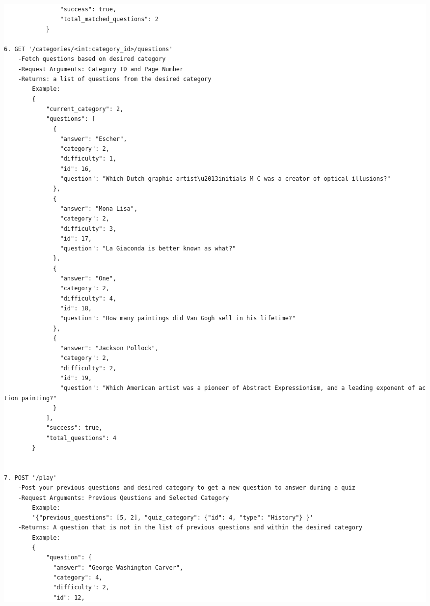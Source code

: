 ```
                "success": true,
                "total_matched_questions": 2
            }

6. GET '/categories/<int:category_id>/questions'
    -Fetch questions based on desired category
    -Request Arguments: Category ID and Page Number
    -Returns: a list of questions from the desired category
        Example:
        {
            "current_category": 2,
            "questions": [
              {
                "answer": "Escher",
                "category": 2,
                "difficulty": 1,
                "id": 16,
                "question": "Which Dutch graphic artist\u2013initials M C was a creator of optical illusions?"
              },
              {
                "answer": "Mona Lisa",
                "category": 2,
                "difficulty": 3,
                "id": 17,
                "question": "La Giaconda is better known as what?"
              },
              {
                "answer": "One",
                "category": 2,
                "difficulty": 4,
                "id": 18,
                "question": "How many paintings did Van Gogh sell in his lifetime?"
              },
              {
                "answer": "Jackson Pollock",
                "category": 2,
                "difficulty": 2,
                "id": 19,
                "question": "Which American artist was a pioneer of Abstract Expressionism, and a leading exponent of action painting?"
              }
            ],
            "success": true,
            "total_questions": 4
        }


7. POST '/play'
    -Post your previous questions and desired category to get a new question to answer during a quiz
    -Request Arguments: Previous Qeustions and Selected Category
        Example:
        '{"previous_questions": [5, 2], "quiz_category": {"id": 4, "type": "History"} }'
    -Returns: A question that is not in the list of previous questions and within the desired category
        Example:
        {
            "question": {
              "answer": "George Washington Carver",
              "category": 4,
              "difficulty": 2,
              "id": 12,
```